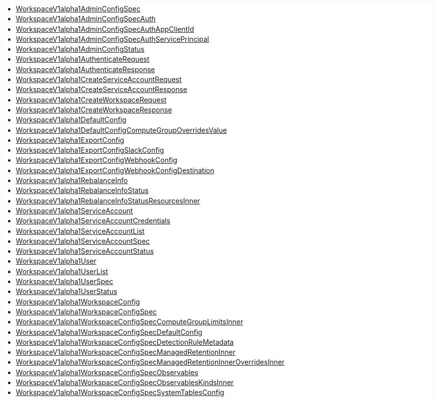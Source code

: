  - [WorkspaceV1alpha1AdminConfigSpec](docs/WorkspaceV1alpha1AdminConfigSpec.md)
 - [WorkspaceV1alpha1AdminConfigSpecAuth](docs/WorkspaceV1alpha1AdminConfigSpecAuth.md)
 - [WorkspaceV1alpha1AdminConfigSpecAuthAppClientId](docs/WorkspaceV1alpha1AdminConfigSpecAuthAppClientId.md)
 - [WorkspaceV1alpha1AdminConfigSpecAuthServicePrincipal](docs/WorkspaceV1alpha1AdminConfigSpecAuthServicePrincipal.md)
 - [WorkspaceV1alpha1AdminConfigStatus](docs/WorkspaceV1alpha1AdminConfigStatus.md)
 - [WorkspaceV1alpha1AuthenticateRequest](docs/WorkspaceV1alpha1AuthenticateRequest.md)
 - [WorkspaceV1alpha1AuthenticateResponse](docs/WorkspaceV1alpha1AuthenticateResponse.md)
 - [WorkspaceV1alpha1CreateServiceAccountRequest](docs/WorkspaceV1alpha1CreateServiceAccountRequest.md)
 - [WorkspaceV1alpha1CreateServiceAccountResponse](docs/WorkspaceV1alpha1CreateServiceAccountResponse.md)
 - [WorkspaceV1alpha1CreateWorkspaceRequest](docs/WorkspaceV1alpha1CreateWorkspaceRequest.md)
 - [WorkspaceV1alpha1CreateWorkspaceResponse](docs/WorkspaceV1alpha1CreateWorkspaceResponse.md)
 - [WorkspaceV1alpha1DefaultConfig](docs/WorkspaceV1alpha1DefaultConfig.md)
 - [WorkspaceV1alpha1DefaultConfigComputeGroupOverridesValue](docs/WorkspaceV1alpha1DefaultConfigComputeGroupOverridesValue.md)
 - [WorkspaceV1alpha1ExportConfig](docs/WorkspaceV1alpha1ExportConfig.md)
 - [WorkspaceV1alpha1ExportConfigSlackConfig](docs/WorkspaceV1alpha1ExportConfigSlackConfig.md)
 - [WorkspaceV1alpha1ExportConfigWebhookConfig](docs/WorkspaceV1alpha1ExportConfigWebhookConfig.md)
 - [WorkspaceV1alpha1ExportConfigWebhookConfigDestination](docs/WorkspaceV1alpha1ExportConfigWebhookConfigDestination.md)
 - [WorkspaceV1alpha1RebalanceInfo](docs/WorkspaceV1alpha1RebalanceInfo.md)
 - [WorkspaceV1alpha1RebalanceInfoStatus](docs/WorkspaceV1alpha1RebalanceInfoStatus.md)
 - [WorkspaceV1alpha1RebalanceInfoStatusResourcesInner](docs/WorkspaceV1alpha1RebalanceInfoStatusResourcesInner.md)
 - [WorkspaceV1alpha1ServiceAccount](docs/WorkspaceV1alpha1ServiceAccount.md)
 - [WorkspaceV1alpha1ServiceAccountCredentials](docs/WorkspaceV1alpha1ServiceAccountCredentials.md)
 - [WorkspaceV1alpha1ServiceAccountList](docs/WorkspaceV1alpha1ServiceAccountList.md)
 - [WorkspaceV1alpha1ServiceAccountSpec](docs/WorkspaceV1alpha1ServiceAccountSpec.md)
 - [WorkspaceV1alpha1ServiceAccountStatus](docs/WorkspaceV1alpha1ServiceAccountStatus.md)
 - [WorkspaceV1alpha1User](docs/WorkspaceV1alpha1User.md)
 - [WorkspaceV1alpha1UserList](docs/WorkspaceV1alpha1UserList.md)
 - [WorkspaceV1alpha1UserSpec](docs/WorkspaceV1alpha1UserSpec.md)
 - [WorkspaceV1alpha1UserStatus](docs/WorkspaceV1alpha1UserStatus.md)
 - [WorkspaceV1alpha1WorkspaceConfig](docs/WorkspaceV1alpha1WorkspaceConfig.md)
 - [WorkspaceV1alpha1WorkspaceConfigSpec](docs/WorkspaceV1alpha1WorkspaceConfigSpec.md)
 - [WorkspaceV1alpha1WorkspaceConfigSpecComputeGroupLimitsInner](docs/WorkspaceV1alpha1WorkspaceConfigSpecComputeGroupLimitsInner.md)
 - [WorkspaceV1alpha1WorkspaceConfigSpecDefaultConfig](docs/WorkspaceV1alpha1WorkspaceConfigSpecDefaultConfig.md)
 - [WorkspaceV1alpha1WorkspaceConfigSpecDetectionRuleMetadata](docs/WorkspaceV1alpha1WorkspaceConfigSpecDetectionRuleMetadata.md)
 - [WorkspaceV1alpha1WorkspaceConfigSpecManagedRetentionInner](docs/WorkspaceV1alpha1WorkspaceConfigSpecManagedRetentionInner.md)
 - [WorkspaceV1alpha1WorkspaceConfigSpecManagedRetentionInnerOverridesInner](docs/WorkspaceV1alpha1WorkspaceConfigSpecManagedRetentionInnerOverridesInner.md)
 - [WorkspaceV1alpha1WorkspaceConfigSpecObservables](docs/WorkspaceV1alpha1WorkspaceConfigSpecObservables.md)
 - [WorkspaceV1alpha1WorkspaceConfigSpecObservablesKindsInner](docs/WorkspaceV1alpha1WorkspaceConfigSpecObservablesKindsInner.md)
 - [WorkspaceV1alpha1WorkspaceConfigSpecSystemTablesConfig](docs/WorkspaceV1alpha1WorkspaceConfigSpecSystemTablesConfig.md)
